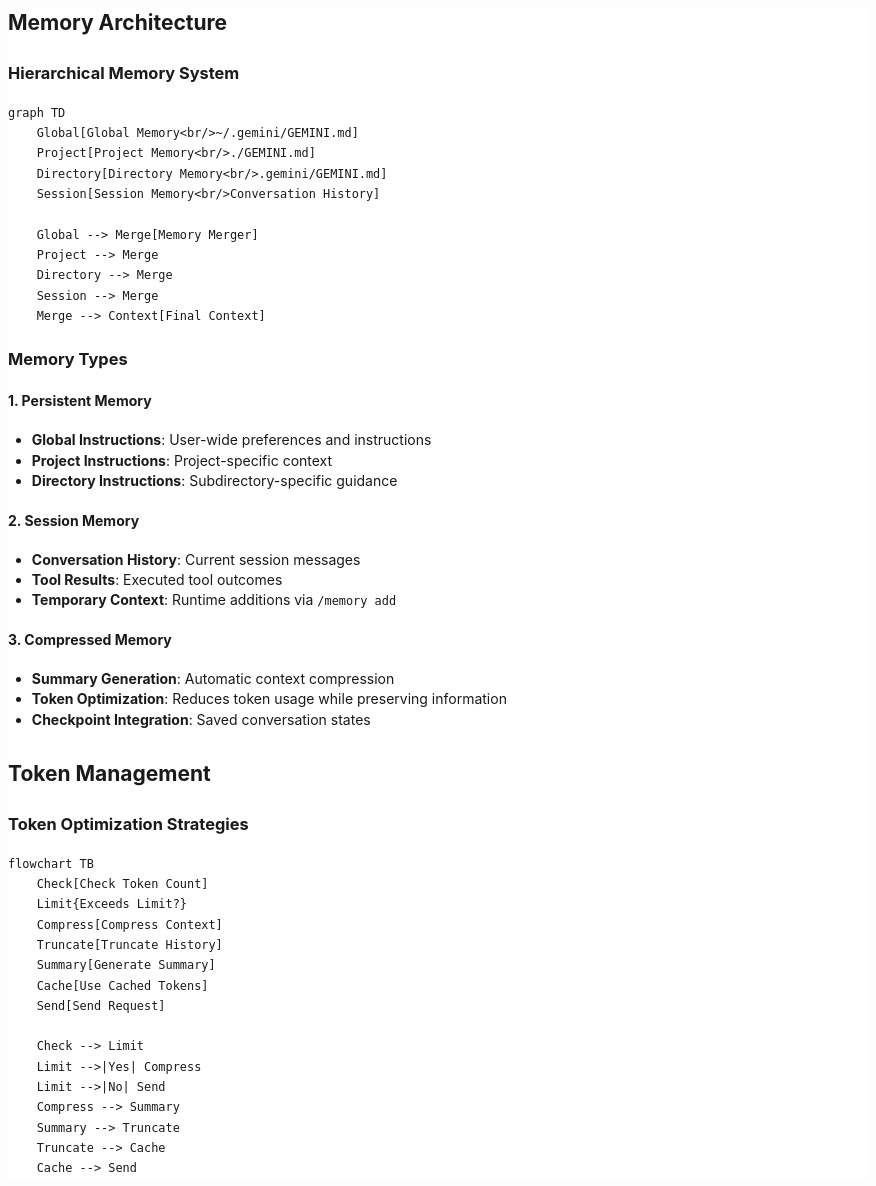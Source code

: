 ## Memory Architecture

### Hierarchical Memory System

```mermaid
graph TD
    Global[Global Memory<br/>~/.gemini/GEMINI.md]
    Project[Project Memory<br/>./GEMINI.md]
    Directory[Directory Memory<br/>.gemini/GEMINI.md]
    Session[Session Memory<br/>Conversation History]
    
    Global --> Merge[Memory Merger]
    Project --> Merge
    Directory --> Merge
    Session --> Merge
    Merge --> Context[Final Context]
```

### Memory Types

#### 1. Persistent Memory
- **Global Instructions**: User-wide preferences and instructions
- **Project Instructions**: Project-specific context
- **Directory Instructions**: Subdirectory-specific guidance

#### 2. Session Memory
- **Conversation History**: Current session messages
- **Tool Results**: Executed tool outcomes
- **Temporary Context**: Runtime additions via `/memory add`

#### 3. Compressed Memory
- **Summary Generation**: Automatic context compression
- **Token Optimization**: Reduces token usage while preserving information
- **Checkpoint Integration**: Saved conversation states

## Token Management

### Token Optimization Strategies

```mermaid
flowchart TB
    Check[Check Token Count]
    Limit{Exceeds Limit?}
    Compress[Compress Context]
    Truncate[Truncate History]
    Summary[Generate Summary]
    Cache[Use Cached Tokens]
    Send[Send Request]
    
    Check --> Limit
    Limit -->|Yes| Compress
    Limit -->|No| Send
    Compress --> Summary
    Summary --> Truncate
    Truncate --> Cache
    Cache --> Send
```
